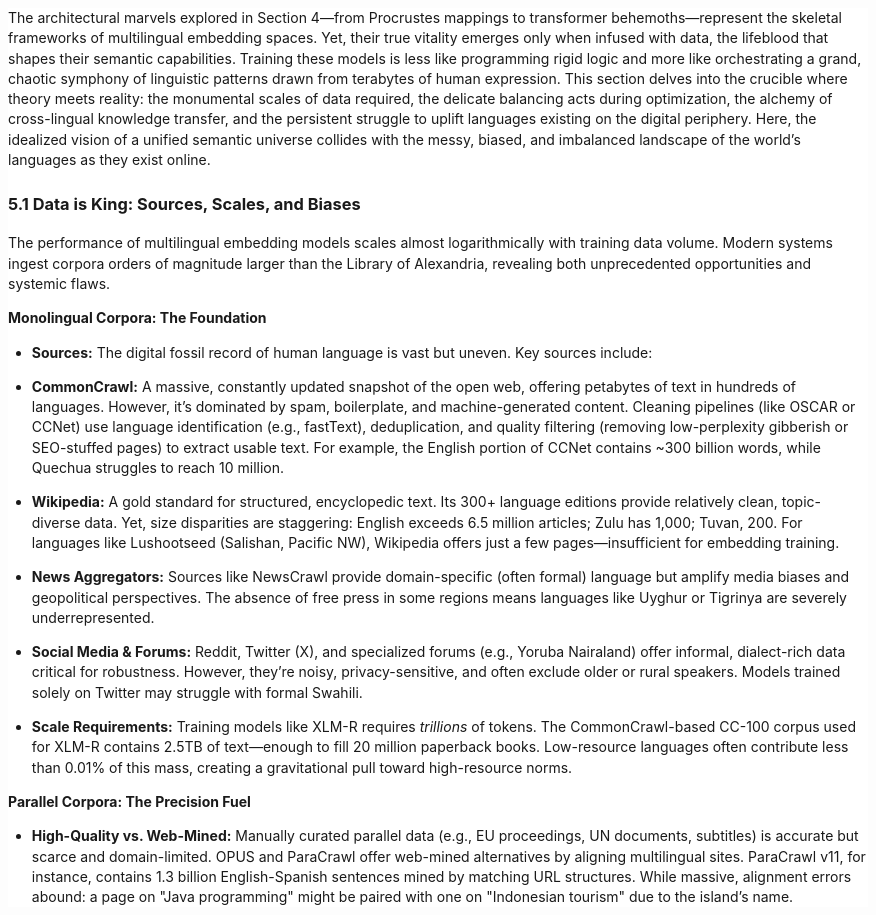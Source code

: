 The architectural marvels explored in Section 4—from Procrustes mappings to transformer behemoths—represent the skeletal frameworks of multilingual embedding spaces. Yet, their true vitality emerges only when infused with data, the lifeblood that shapes their semantic capabilities. Training these models is less like programming rigid logic and more like orchestrating a grand, chaotic symphony of linguistic patterns drawn from terabytes of human expression. This section delves into the crucible where theory meets reality: the monumental scales of data required, the delicate balancing acts during optimization, the alchemy of cross-lingual knowledge transfer, and the persistent struggle to uplift languages existing on the digital periphery. Here, the idealized vision of a unified semantic universe collides with the messy, biased, and imbalanced landscape of the world’s languages as they exist online.

### 5.1 Data is King: Sources, Scales, and Biases

The performance of multilingual embedding models scales almost logarithmically with training data volume. Modern systems ingest corpora orders of magnitude larger than the Library of Alexandria, revealing both unprecedented opportunities and systemic flaws.

**Monolingual Corpora: The Foundation**

-   **Sources:** The digital fossil record of human language is vast but uneven. Key sources include:

-   **CommonCrawl:** A massive, constantly updated snapshot of the open web, offering petabytes of text in hundreds of languages. However, it’s dominated by spam, boilerplate, and machine-generated content. Cleaning pipelines (like OSCAR or CCNet) use language identification (e.g., fastText), deduplication, and quality filtering (removing low-perplexity gibberish or SEO-stuffed pages) to extract usable text. For example, the English portion of CCNet contains ~300 billion words, while Quechua struggles to reach 10 million.

-   **Wikipedia:** A gold standard for structured, encyclopedic text. Its 300+ language editions provide relatively clean, topic-diverse data. Yet, size disparities are staggering: English exceeds 6.5 million articles; Zulu has 1,000; Tuvan, 200. For languages like Lushootseed (Salishan, Pacific NW), Wikipedia offers just a few pages—insufficient for embedding training.

-   **News Aggregators:** Sources like NewsCrawl provide domain-specific (often formal) language but amplify media biases and geopolitical perspectives. The absence of free press in some regions means languages like Uyghur or Tigrinya are severely underrepresented.

-   **Social Media & Forums:** Reddit, Twitter (X), and specialized forums (e.g., Yoruba Nairaland) offer informal, dialect-rich data critical for robustness. However, they’re noisy, privacy-sensitive, and often exclude older or rural speakers. Models trained solely on Twitter may struggle with formal Swahili.

-   **Scale Requirements:** Training models like XLM-R requires *trillions* of tokens. The CommonCrawl-based CC-100 corpus used for XLM-R contains 2.5TB of text—enough to fill 20 million paperback books. Low-resource languages often contribute less than 0.01% of this mass, creating a gravitational pull toward high-resource norms.

**Parallel Corpora: The Precision Fuel**

-   **High-Quality vs. Web-Mined:** Manually curated parallel data (e.g., EU proceedings, UN documents, subtitles) is accurate but scarce and domain-limited. OPUS and ParaCrawl offer web-mined alternatives by aligning multilingual sites. ParaCrawl v11, for instance, contains 1.3 billion English-Spanish sentences mined by matching URL structures. While massive, alignment errors abound: a page on "Java programming" might be paired with one on "Indonesian tourism" due to the island’s name.
